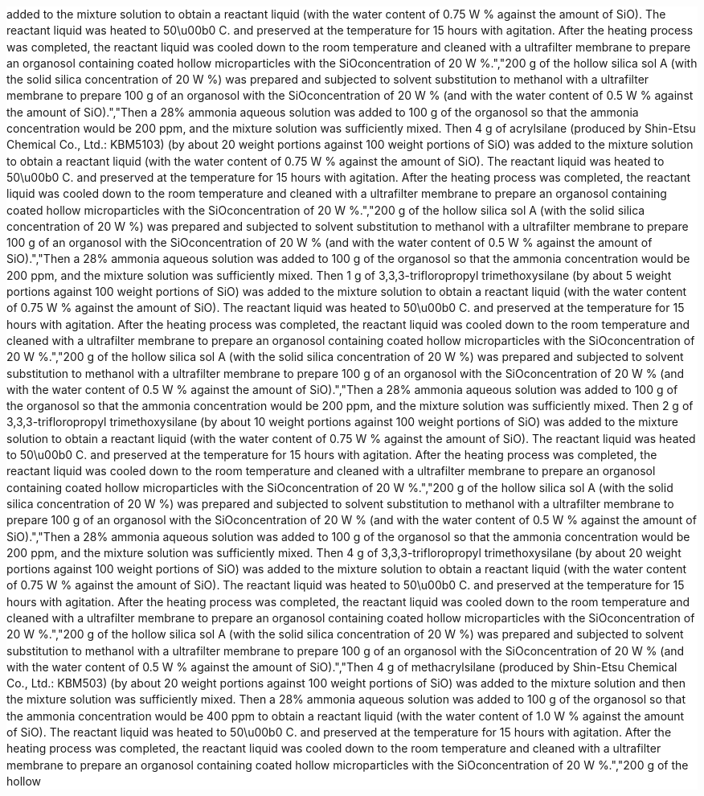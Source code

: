 added to the mixture solution to obtain a reactant liquid (with the water content of 0.75 W % against the amount of SiO). The reactant liquid was heated to 50\u00b0 C. and preserved at the temperature for 15 hours with agitation. After the heating process was completed, the reactant liquid was cooled down to the room temperature and cleaned with a ultrafilter membrane to prepare an organosol containing coated hollow microparticles with the SiOconcentration of 20 W %.","200 g of the hollow silica sol A (with the solid silica concentration of 20 W %) was prepared and subjected to solvent substitution to methanol with a ultrafilter membrane to prepare 100 g of an organosol with the SiOconcentration of 20 W % (and with the water content of 0.5 W % against the amount of SiO).","Then a 28% ammonia aqueous solution was added to 100 g of the organosol so that the ammonia concentration would be 200 ppm, and the mixture solution was sufficiently mixed. Then 4 g of acrylsilane (produced by Shin-Etsu Chemical Co., Ltd.: KBM5103) (by about 20 weight portions against 100 weight portions of SiO) was added to the mixture solution to obtain a reactant liquid (with the water content of 0.75 W % against the amount of SiO). The reactant liquid was heated to 50\u00b0 C. and preserved at the temperature for 15 hours with agitation. After the heating process was completed, the reactant liquid was cooled down to the room temperature and cleaned with a ultrafilter membrane to prepare an organosol containing coated hollow microparticles with the SiOconcentration of 20 W %.","200 g of the hollow silica sol A (with the solid silica concentration of 20 W %) was prepared and subjected to solvent substitution to methanol with a ultrafilter membrane to prepare 100 g of an organosol with the SiOconcentration of 20 W % (and with the water content of 0.5 W % against the amount of SiO).","Then a 28% ammonia aqueous solution was added to 100 g of the organosol so that the ammonia concentration would be 200 ppm, and the mixture solution was sufficiently mixed. Then 1 g of 3,3,3-trifloropropyl trimethoxysilane (by about 5 weight portions against 100 weight portions of SiO) was added to the mixture solution to obtain a reactant liquid (with the water content of 0.75 W % against the amount of SiO). The reactant liquid was heated to 50\u00b0 C. and preserved at the temperature for 15 hours with agitation. After the heating process was completed, the reactant liquid was cooled down to the room temperature and cleaned with a ultrafilter membrane to prepare an organosol containing coated hollow microparticles with the SiOconcentration of 20 W %.","200 g of the hollow silica sol A (with the solid silica concentration of 20 W %) was prepared and subjected to solvent substitution to methanol with a ultrafilter membrane to prepare 100 g of an organosol with the SiOconcentration of 20 W % (and with the water content of 0.5 W % against the amount of SiO).","Then a 28% ammonia aqueous solution was added to 100 g of the organosol so that the ammonia concentration would be 200 ppm, and the mixture solution was sufficiently mixed. Then 2 g of 3,3,3-trifloropropyl trimethoxysilane (by about 10 weight portions against 100 weight portions of SiO) was added to the mixture solution to obtain a reactant liquid (with the water content of 0.75 W % against the amount of SiO). The reactant liquid was heated to 50\u00b0 C. and preserved at the temperature for 15 hours with agitation. After the heating process was completed, the reactant liquid was cooled down to the room temperature and cleaned with a ultrafilter membrane to prepare an organosol containing coated hollow microparticles with the SiOconcentration of 20 W %.","200 g of the hollow silica sol A (with the solid silica concentration of 20 W %) was prepared and subjected to solvent substitution to methanol with a ultrafilter membrane to prepare 100 g of an organosol with the SiOconcentration of 20 W % (and with the water content of 0.5 W % against the amount of SiO).","Then a 28% ammonia aqueous solution was added to 100 g of the organosol so that the ammonia concentration would be 200 ppm, and the mixture solution was sufficiently mixed. Then 4 g of 3,3,3-trifloropropyl trimethoxysilane (by about 20 weight portions against 100 weight portions of SiO) was added to the mixture solution to obtain a reactant liquid (with the water content of 0.75 W % against the amount of SiO). The reactant liquid was heated to 50\u00b0 C. and preserved at the temperature for 15 hours with agitation. After the heating process was completed, the reactant liquid was cooled down to the room temperature and cleaned with a ultrafilter membrane to prepare an organosol containing coated hollow microparticles with the SiOconcentration of 20 W %.","200 g of the hollow silica sol A (with the solid silica concentration of 20 W %) was prepared and subjected to solvent substitution to methanol with a ultrafilter membrane to prepare 100 g of an organosol with the SiOconcentration of 20 W % (and with the water content of 0.5 W % against the amount of SiO).","Then 4 g of methacrylsilane (produced by Shin-Etsu Chemical Co., Ltd.: KBM503) (by about 20 weight portions against 100 weight portions of SiO) was added to the mixture solution and then the mixture solution was sufficiently mixed. Then a 28% ammonia aqueous solution was added to 100 g of the organosol so that the ammonia concentration would be 400 ppm to obtain a reactant liquid (with the water content of 1.0 W % against the amount of SiO). The reactant liquid was heated to 50\u00b0 C. and preserved at the temperature for 15 hours with agitation. After the heating process was completed, the reactant liquid was cooled down to the room temperature and cleaned with a ultrafilter membrane to prepare an organosol containing coated hollow microparticles with the SiOconcentration of 20 W %.","200 g of the hollow